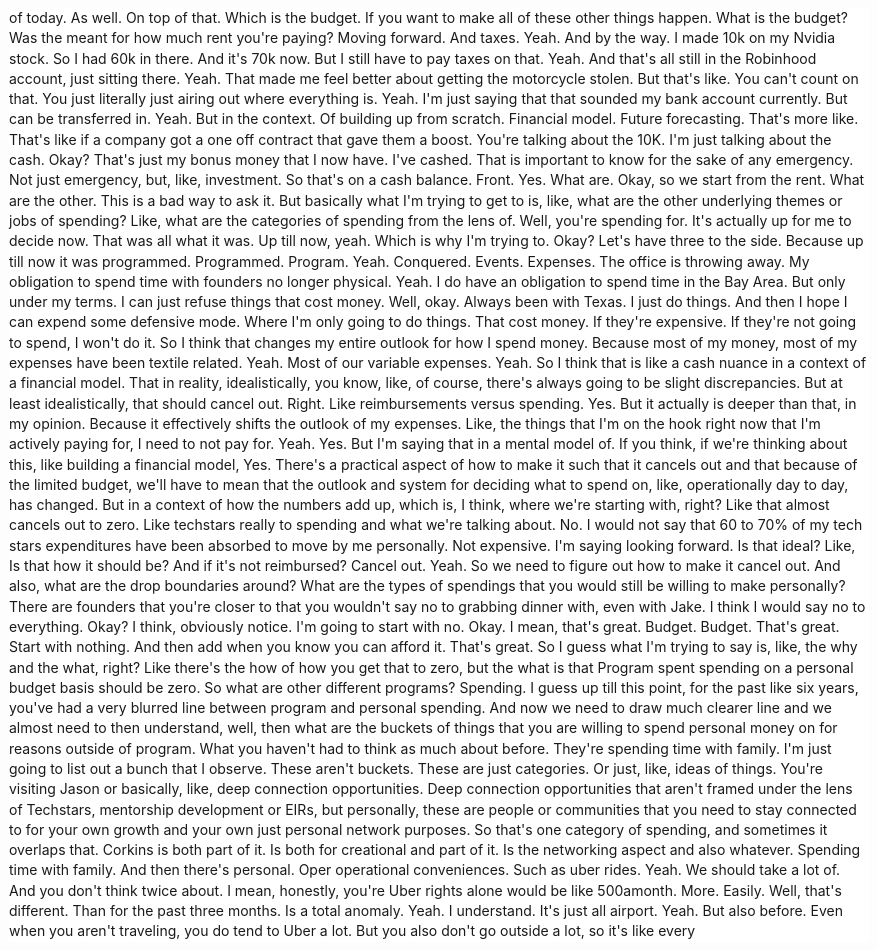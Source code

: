 of today. As well. On top of that. Which is the budget. If you want to make all of these other things happen. What is the budget? Was the meant for how much rent you're paying? Moving forward. And taxes. Yeah. And by the way. I made 10k on my Nvidia stock. So I had 60k in there. And it's 70k now. But I still have to pay taxes on that. Yeah. And that's all still in the Robinhood account, just sitting there. Yeah. That made me feel better about getting the motorcycle stolen. But that's like. You can't count on that. You just literally just airing out where everything is. Yeah. I'm just saying that that sounded my bank account currently. But can be transferred in. Yeah. But in the context. Of building up from scratch. Financial model. Future forecasting. That's more like. That's like if a company got a one off contract that gave them a boost. You're talking about the 10K. I'm just talking about the cash. Okay? That's just my bonus money that I now have. I've cashed. That is important to know for the sake of any emergency. Not just emergency, but, like, investment. So that's on a cash balance. Front. Yes. What are. Okay, so we start from the rent. What are the other. This is a bad way to ask it. But basically what I'm trying to get to is, like, what are the other underlying themes or jobs of spending? Like, what are the categories of spending from the lens of. Well, you're spending for. It's actually up for me to decide now. That was all what it was. Up till now, yeah. Which is why I'm trying to. Okay? Let's have three to the side. Because up till now it was programmed. Programmed. Program. Yeah. Conquered. Events. Expenses. The office is throwing away. My obligation to spend time with founders no longer physical. Yeah. I do have an obligation to spend time in the Bay Area. But only under my terms. I can just refuse things that cost money. Well, okay. Always been with Texas. I just do things. And then I hope I can expend some defensive mode. Where I'm only going to do things. That cost money. If they're expensive. If they're not going to spend, I won't do it. So I think that changes my entire outlook for how I spend money. Because most of my money, most of my expenses have been textile related. Yeah. Most of our variable expenses. Yeah. So I think that is like a cash nuance in a context of a financial model. That in reality, idealistically, you know, like, of course, there's always going to be slight discrepancies. But at least idealistically, that should cancel out. Right. Like reimbursements versus spending. Yes. But it actually is deeper than that, in my opinion. Because it effectively shifts the outlook of my expenses. Like, the things that I'm on the hook right now that I'm actively paying for, I need to not pay for. Yeah. Yes. But I'm saying that in a mental model of. If you think, if we're thinking about this, like building a financial model, Yes. There's a practical aspect of how to make it such that it cancels out and that because of the limited budget, we'll have to mean that the outlook and system for deciding what to spend on, like, operationally day to day, has changed. But in a context of how the numbers add up, which is, I think, where we're starting with, right? Like that almost cancels out to zero. Like techstars really to spending and what we're talking about. No. I would not say that 60 to 70% of my tech stars expenditures have been absorbed to move by me personally. Not expensive. I'm saying looking forward. Is that ideal? Like, Is that how it should be? And if it's not reimbursed? Cancel out. Yeah. So we need to figure out how to make it cancel out. And also, what are the drop boundaries around? What are the types of spendings that you would still be willing to make personally? There are founders that you're closer to that you wouldn't say no to grabbing dinner with, even with Jake. I think I would say no to everything. Okay? I think, obviously notice. I'm going to start with no. Okay. I mean, that's great. Budget. Budget. That's great. Start with nothing. And then add when you know you can afford it. That's great. So I guess what I'm trying to say is, like, the why and the what, right? Like there's the how of how you get that to zero, but the what is that Program spent spending on a personal budget basis should be zero. So what are other different programs? Spending. I guess up till this point, for the past like six years, you've had a very blurred line between program and personal spending. And now we need to draw much clearer line and we almost need to then understand, well, then what are the buckets of things that you are willing to spend personal money on for reasons outside of program. What you haven't had to think as much about before. They're spending time with family. I'm just going to list out a bunch that I observe. These aren't buckets. These are just categories. Or just, like, ideas of things. You're visiting Jason or basically, like, deep connection opportunities. Deep connection opportunities that aren't framed under the lens of Techstars, mentorship development or EIRs, but personally, these are people or communities that you need to stay connected to for your own growth and your own just personal network purposes. So that's one category of spending, and sometimes it overlaps that. Corkins is both part of it. Is both for creational and part of it. Is the networking aspect and also whatever. Spending time with family. And then there's personal. Oper operational conveniences. Such as uber rides. Yeah. We should take a lot of. And you don't think twice about. I mean, honestly, you're Uber rights alone would be like 500amonth. More. Easily. Well, that's different. Than for the past three months. Is a total anomaly. Yeah. I understand. It's just all airport. Yeah. But also before. Even when you aren't traveling, you do tend to Uber a lot. But you also don't go outside a lot, so it's like every